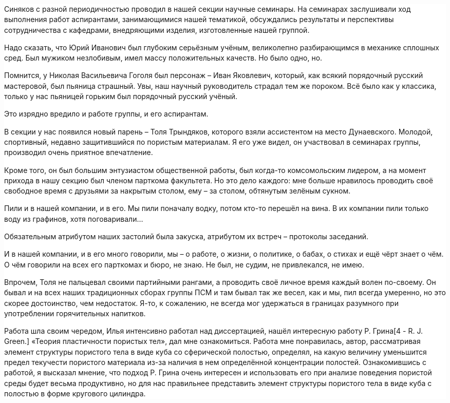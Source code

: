 Синяков с разной периодичностью проводил в нашей секции научные
семинары. На семинарах заслушивали ход выполнения работ аспирантами,
занимающимися нашей тематикой, обсуждались результаты и перспективы
сотрудничества с кафедрами, внедряющими изделия, изготовленные нашей
группой.

Надо сказать, что Юрий Иванович был глубоким серьёзным учёным,
великолепно разбирающимся в механике сплошных сред. Был мужиком
незлобивым, имел массу положительных качеств. Но было одно, но.

Помнится, у Николая Васильевича Гоголя был персонаж – Иван Яковлевич,
который, как всякий порядочный русский мастеровой, был пьяница страшный.
Увы, наш научный руководитель страдал тем же пороком. Всё было как у
классика, только у нас пьяницей горьким был порядочный русский учёный.

Это изрядно вредило и работе группы, и его аспирантам.

В секции у нас появился новый парень – Толя Трындяков, которого взяли
ассистентом на место Дунаевского. Молодой, спортивный, недавно
защитившийся по пористым материалам. Я его уже видел, он участвовал в
семинарах группы, производил очень приятное впечатление.

Кроме того, он был большим энтузиастом общественной работы, был когда-то
комсомольским лидером, а на момент прихода в нашу секцию был членом
парткома факультета. Но это дело каждого: мне больше нравилось проводить
своё свободное время с друзьями за накрытым столом, ему – за столом,
обтянутым зелёным сукном.

Пили и в нашей компании, и в его. Мы пили поначалу водку, потом кто-то
перешёл на вина. В их компании пили только воду из графинов, хотя
поговаривали…

Обязательным атрибутом наших застолий была закуска, атрибутом их встреч
– протоколы заседаний.

И в нашей компании, и в его много говорили, мы – о работе, о жизни, о
политике, о бабах, о стихах и ещё чёрт знает о чём. О чём говорили на
всех его парткомах и бюро, не знаю. Не был, не судим, не привлекался, не
имею.

Впрочем, Толя не пальцевал своими партийными рангами, а проводить своё
личное время каждый волен по-своему. Он бывал и на всех наших
традиционных сборах группы ПСМ и там бывал так же весел, как и мы, пил
всегда умеренно, но это скорее достоинство, чем недостаток. Я-то, к
сожалению, не всегда мог удержаться в границах разумного при
употреблении горячительных напитков.

Работа шла своим чередом, Илья интенсивно работал над диссертацией,
нашёл интересную работу Р. Грина\[4 - R. J. Green.\] «Теория
пластичности пористых тел», дал мне ознакомиться. Работа мне
понравилась, автор, рассматривая элемент структуры пористого тела в виде
куба со сферической полостью, определял, на какую величину уменьшится
предел текучести пористого материала из-за наличия в нем определённой
концентрации полостей. Ознакомившись с работой, я высказал мнение, что
подход Р. Грина очень интересен и использовать его при анализе поведения
пористой среды будет весьма продуктивно, но для нас правильнее
представить элемент структуры пористого тела в виде куба с полостью в
форме кругового цилиндра.
